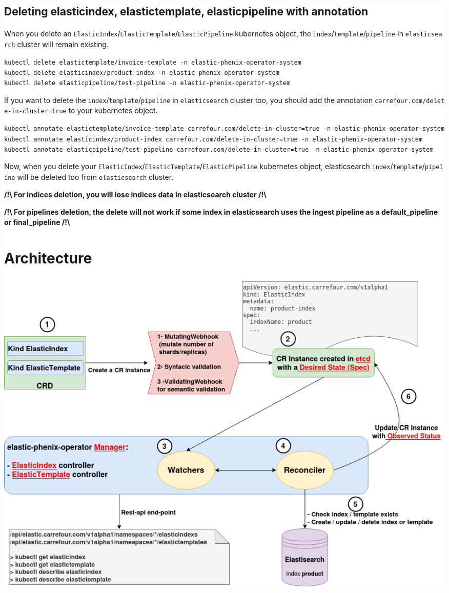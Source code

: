 ## Deleting elasticindex, elastictemplate, elasticpipeline with annotation

When you delete an `ElasticIndex`/`ElasticTemplate`/`ElasticPipeline` kubernetes object, the `index`/`template`/`pipeline` in `elasticsearch` cluster will remain existing.

```
kubectl delete elastictemplate/invoice-template -n elastic-phenix-operator-system
kubectl delete elasticindex/product-index -n elastic-phenix-operator-system
kubectl delete elasticpipeline/test-pipeline -n elastic-phenix-operator-system
```

If you want to delete the `index`/`template`/`pipeline` in `elasticsearch` cluster too, you should add the annotation `carrefour.com/delete-in-cluster=true` to your kubernetes object.

```
kubectl annotate elastictemplate/invoice-template carrefour.com/delete-in-cluster=true -n elastic-phenix-operator-system
kubectl annotate elasticindex/product-index carrefour.com/delete-in-cluster=true -n elastic-phenix-operator-system
kubectl annotate elasticpipeline/test-pipeline carrefour.com/delete-in-cluster=true -n elastic-phenix-operator-system
```

Now, when you delete your `ElasticIndex`/`ElasticTemplate`/`ElasticPipeline` kubernetes object, elasticsearch `index`/`template`/`pipeline` will be deleted too from `elasticsearch` cluster.

**/!\\ For indices deletion, you will lose indices data in elasticsearch cluster /!\\**

**/!\\ For pipelines deletion, the delete will not work if some index in elasticsearch uses the ingest pipeline as a default_pipeline or final_pipeline /!\\**

# Architecture

![elastic-phenix-operator](elastic-phenix-operator.png)
